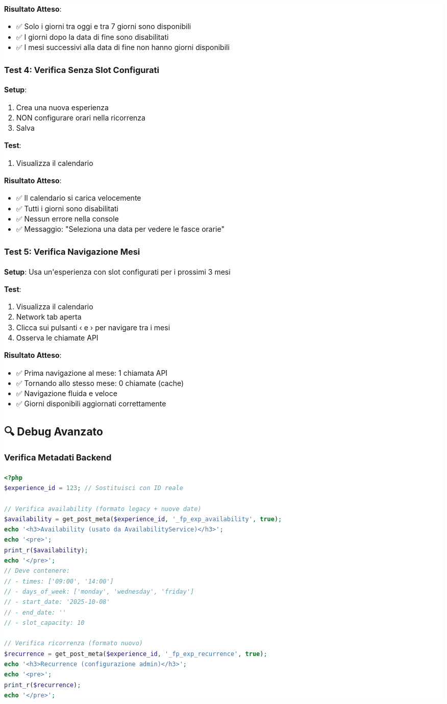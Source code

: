 **Risultato Atteso**:
- ✅ Solo i giorni tra oggi e tra 7 giorni sono disponibili
- ✅ I giorni dopo la data di fine sono disabilitati
- ✅ I mesi successivi alla data di fine non hanno giorni disponibili

### Test 4: Verifica Senza Slot Configurati

**Setup**:
1. Crea una nuova esperienza
2. NON configurare orari nella ricorrenza
3. Salva

**Test**:
1. Visualizza il calendario

**Risultato Atteso**:
- ✅ Il calendario si carica velocemente
- ✅ Tutti i giorni sono disabilitati
- ✅ Nessun errore nella console
- ✅ Messaggio: "Seleziona una data per vedere le fasce orarie"

### Test 5: Verifica Navigazione Mesi

**Setup**:
Usa un'esperienza con slot configurati per i prossimi 3 mesi

**Test**:
1. Visualizza il calendario
2. Network tab aperta
3. Clicca sui pulsanti ‹ e › per navigare tra i mesi
4. Osserva le chiamate API

**Risultato Atteso**:
- ✅ Prima navigazione al mese: 1 chiamata API
- ✅ Tornando allo stesso mese: 0 chiamate (cache)
- ✅ Navigazione fluida e veloce
- ✅ Giorni disponibili aggiornati correttamente

## 🔍 Debug Avanzato

### Verifica Metadati Backend

```php
<?php
$experience_id = 123; // Sostituisci con ID reale

// Verifica availability (formato legacy + nuove date)
$availability = get_post_meta($experience_id, '_fp_exp_availability', true);
echo '<h3>Availability (usato da AvailabilityService)</h3>';
echo '<pre>';
print_r($availability);
echo '</pre>';
// Deve contenere:
// - times: ['09:00', '14:00']
// - days_of_week: ['monday', 'wednesday', 'friday']
// - start_date: '2025-10-08'
// - end_date: ''
// - slot_capacity: 10

// Verifica ricorrenza (formato nuovo)
$recurrence = get_post_meta($experience_id, '_fp_exp_recurrence', true);
echo '<h3>Recurrence (configurazione admin)</h3>';
echo '<pre>';
print_r($recurrence);
echo '</pre>';
```